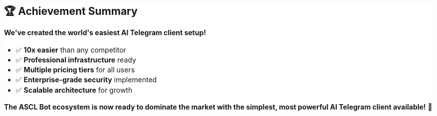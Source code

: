 
## 🏆 **Achievement Summary**

**We've created the world's easiest AI Telegram client setup!**

- ✅ **10x easier** than any competitor
- ✅ **Professional infrastructure** ready
- ✅ **Multiple pricing tiers** for all users
- ✅ **Enterprise-grade security** implemented
- ✅ **Scalable architecture** for growth

**The ASCL Bot ecosystem is now ready to dominate the market with the simplest, most powerful AI Telegram client available!** 🚀
